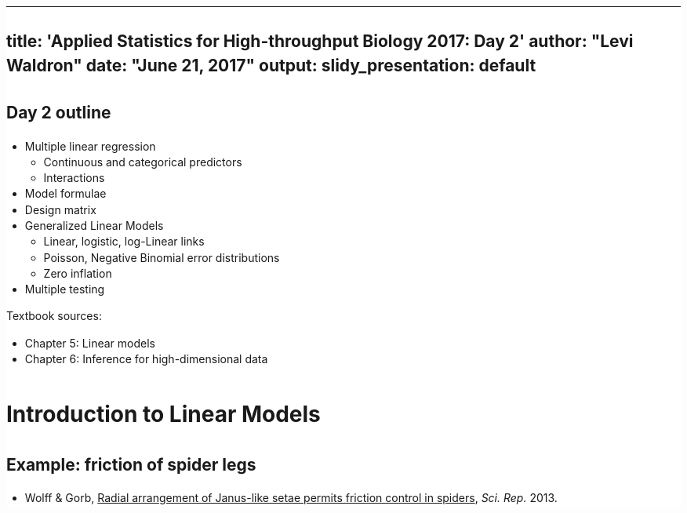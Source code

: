 
---
title: 'Applied Statistics for High-throughput Biology 2017: Day 2'
author: "Levi Waldron"
date: "June 21, 2017"
output:
  slidy_presentation: default
---

## Day 2 outline

* Multiple linear regression
    + Continuous and categorical predictors
    + Interactions
* Model formulae
* Design matrix
* Generalized Linear Models
    + Linear, logistic, log-Linear links
    + Poisson, Negative Binomial error distributions
    + Zero inflation
* Multiple testing

Textbook sources:

* Chapter 5: Linear models
* Chapter 6: Inference for high-dimensional data

# Introduction to Linear Models

## Example: friction of spider legs

* Wolff & Gorb, [Radial arrangement of Janus-like setae permits friction control in spiders](http://www.nature.com/articles/srep01101), *Sci. Rep.* 2013.

<div class="columns-2">